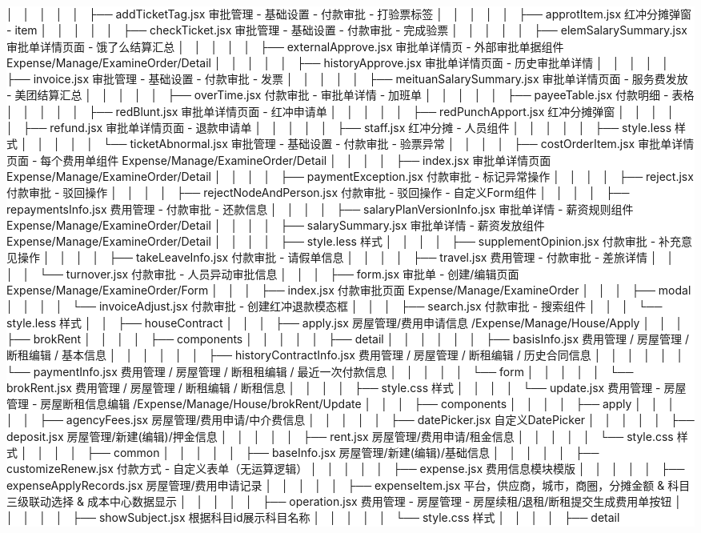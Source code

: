 │   │   │   │   │   ├── addTicketTag.jsx  审批管理 - 基础设置 - 付款审批 - 打验票标签
│   │   │   │   │   ├── approtItem.jsx  红冲分摊弹窗 - item
│   │   │   │   │   ├── checkTicket.jsx  审批管理 - 基础设置 - 付款审批 - 完成验票
│   │   │   │   │   ├── elemSalarySummary.jsx  审批单详情页面 - 饿了么结算汇总
│   │   │   │   │   ├── externalApprove.jsx  审批单详情页 - 外部审批单据组件 Expense/Manage/ExamineOrder/Detail
│   │   │   │   │   ├── historyApprove.jsx  审批单详情页面 - 历史审批单详情
│   │   │   │   │   ├── invoice.jsx  审批管理 - 基础设置 - 付款审批 - 发票
│   │   │   │   │   ├── meituanSalarySummary.jsx  审批单详情页面 - 服务费发放 - 美团结算汇总
│   │   │   │   │   ├── overTime.jsx  付款审批 - 审批单详情 - 加班单
│   │   │   │   │   ├── payeeTable.jsx  付款明细 - 表格
│   │   │   │   │   ├── redBlunt.jsx  审批单详情页面 - 红冲申请单
│   │   │   │   │   ├── redPunchApport.jsx  红冲分摊弹窗
│   │   │   │   │   ├── refund.jsx  审批单详情页面 - 退款申请单
│   │   │   │   │   ├── staff.jsx  红冲分摊 - 人员组件
│   │   │   │   │   ├── style.less 样式
│   │   │   │   │   └── ticketAbnormal.jsx  审批管理 - 基础设置 - 付款审批 - 验票异常
│   │   │   │   ├── costOrderItem.jsx  审批单详情页面 - 每个费用单组件 Expense/Manage/ExamineOrder/Detail
│   │   │   │   ├── index.jsx  审批单详情页面 Expense/Manage/ExamineOrder/Detail
│   │   │   │   ├── paymentException.jsx  付款审批 - 标记异常操作
│   │   │   │   ├── reject.jsx  付款审批 - 驳回操作
│   │   │   │   ├── rejectNodeAndPerson.jsx  付款审批 - 驳回操作 - 自定义Form组件
│   │   │   │   ├── repaymentsInfo.jsx  费用管理 - 付款审批 - 还款信息
│   │   │   │   ├── salaryPlanVersionInfo.jsx  审批单详情 - 薪资规则组件 Expense/Manage/ExamineOrder/Detail
│   │   │   │   ├── salarySummary.jsx  审批单详情 - 薪资发放组件 Expense/Manage/ExamineOrder/Detail
│   │   │   │   ├── style.less 样式
│   │   │   │   ├── supplementOpinion.jsx  付款审批 - 补充意见操作
│   │   │   │   ├── takeLeaveInfo.jsx  付款审批 - 请假单信息
│   │   │   │   ├── travel.jsx  费用管理 - 付款审批 - 差旅详情
│   │   │   │   └── turnover.jsx  付款审批 - 人员异动审批信息
│   │   │   ├── form.jsx  审批单 - 创建/编辑页面 Expense/Manage/ExamineOrder/Form
│   │   │   ├── index.jsx  付款审批页面 Expense/Manage/ExamineOrder
│   │   │   ├── modal
│   │   │   │   └── invoiceAdjust.jsx  付款审批 - 创建红冲退款模态框
│   │   │   ├── search.jsx  付款审批 - 搜索组件
│   │   │   └── style.less 样式
│   │   ├── houseContract
│   │   │   ├── apply.jsx  房屋管理/费用申请信息 /Expense/Manage/House/Apply
│   │   │   ├── brokRent
│   │   │   │   ├── components
│   │   │   │   │   ├── detail
│   │   │   │   │   │   ├── basisInfo.jsx  费用管理 / 房屋管理 / 断租编辑 / 基本信息
│   │   │   │   │   │   ├── historyContractInfo.jsx  费用管理 / 房屋管理 / 断租编辑 / 历史合同信息
│   │   │   │   │   │   └── paymentInfo.jsx  费用管理 / 房屋管理 / 断租租编辑 / 最近一次付款信息
│   │   │   │   │   └── form
│   │   │   │   │       └── brokRent.jsx  费用管理 / 房屋管理 / 断租编辑 / 断租信息
│   │   │   │   ├── style.css 样式
│   │   │   │   └── update.jsx  费用管理 - 房屋管理 - 房屋断租信息编辑 /Expense/Manage/House/brokRent/Update
│   │   │   ├── components
│   │   │   │   ├── apply
│   │   │   │   │   ├── agencyFees.jsx  房屋管理/费用申请/中介费信息
│   │   │   │   │   ├── datePicker.jsx  自定义DatePicker
│   │   │   │   │   ├── deposit.jsx  房屋管理/新建(编辑)/押金信息
│   │   │   │   │   ├── rent.jsx  房屋管理/费用申请/租金信息
│   │   │   │   │   └── style.css 样式
│   │   │   │   ├── common
│   │   │   │   │   ├── baseInfo.jsx  房屋管理/新建(编辑)/基础信息
│   │   │   │   │   ├── customizeRenew.jsx  付款方式 - 自定义表单（无运算逻辑）
│   │   │   │   │   ├── expense.jsx  费用信息模块模版
│   │   │   │   │   ├── expenseApplyRecords.jsx  房屋管理/费用申请记录
│   │   │   │   │   ├── expenseItem.jsx  平台，供应商，城市，商圈，分摊金额 & 科目三级联动选择 & 成本中心数据显示
│   │   │   │   │   ├── operation.jsx  费用管理 - 房屋管理 - 房屋续租/退租/断租提交生成费用单按钮
│   │   │   │   │   ├── showSubject.jsx  根据科目id展示科目名称
│   │   │   │   │   └── style.css 样式
│   │   │   │   ├── detail